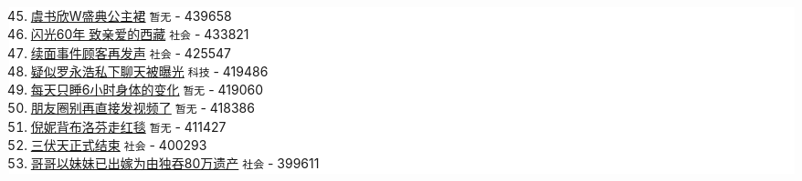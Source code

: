 45. [虞书欣W盛典公主裙](https://m.weibo.cn/search?containerid=100103type%3D1%26t%3D10%26q%3D%23%E8%99%9E%E4%B9%A6%E6%AC%A3W%E7%9B%9B%E5%85%B8%E5%85%AC%E4%B8%BB%E8%A3%99%23&stream_entry_id=31&isnewpage=1&extparam=seat%3D1%26filter_type%3Drealtimehot%26q%3D%2523%25E8%2599%259E%25E4%25B9%25A6%25E6%25AC%25A3W%25E7%259B%259B%25E5%2585%25B8%25E5%2585%25AC%25E4%25B8%25BB%25E8%25A3%2599%2523%26c_type%3D31%26dgr%3D0%26cate%3D5001%26pos%3D23%26stream_entry_id%3D31%26flag%3D1%26band_rank%3D22%26realpos%3D22%26lcate%3D5001%26display_time%3D1755585671%26pre_seqid%3D17555856713480227986734) `暂无` - 439658
46. [闪光60年 致亲爱的西藏](https://m.weibo.cn/search?containerid=100103type%3D1%26t%3D10%26q%3D%23%E9%97%AA%E5%85%8960%E5%B9%B4+%E8%87%B4%E4%BA%B2%E7%88%B1%E7%9A%84%E8%A5%BF%E8%97%8F%23&stream_entry_id=31&isnewpage=1&extparam=seat%3D1%26realpos%3D3%26filter_type%3Drealtimehot%26c_type%3D31%26lcate%3D5001%26cate%3D5001%26band_rank%3D3%26stream_entry_id%3D31%26q%3D%2523%25E9%2597%25AA%25E5%2585%258960%25E5%25B9%25B4%2520%25E8%2587%25B4%25E4%25BA%25B2%25E7%2588%25B1%25E7%259A%2584%25E8%25A5%25BF%25E8%2597%258F%2523%26dgr%3D0%26flag%3D0%26pos%3D2%26display_time%3D1755613734%26pre_seqid%3D17556137346329502250111) `社会` - 433821
47. [续面事件顾客再发声](https://m.weibo.cn/search?containerid=100103type%3D1%26t%3D10%26q%3D%23%E7%BB%AD%E9%9D%A2%E4%BA%8B%E4%BB%B6%E9%A1%BE%E5%AE%A2%E5%86%8D%E5%8F%91%E5%A3%B0%23&stream_entry_id=31&isnewpage=1&extparam=seat%3D1%26dgr%3D0%26stream_entry_id%3D31%26band_rank%3D20%26pos%3D21%26flag%3D1%26filter_type%3Drealtimehot%26lcate%3D5001%26c_type%3D31%26cate%3D5001%26q%3D%2523%25E7%25BB%25AD%25E9%259D%25A2%25E4%25BA%258B%25E4%25BB%25B6%25E9%25A1%25BE%25E5%25AE%25A2%25E5%2586%258D%25E5%258F%2591%25E5%25A3%25B0%2523%26realpos%3D20%26display_time%3D1755588456%26pre_seqid%3D1755588456287055568427) `社会` - 425547
48. [疑似罗永浩私下聊天被曝光](https://m.weibo.cn/search?containerid=100103type%3D1%26t%3D10%26q%3D%23%E7%96%91%E4%BC%BC%E7%BD%97%E6%B0%B8%E6%B5%A9%E7%A7%81%E4%B8%8B%E8%81%8A%E5%A4%A9%E8%A2%AB%E6%9B%9D%E5%85%89%23&stream_entry_id=31&isnewpage=1&extparam=seat%3D1%26flag%3D0%26lcate%3D5001%26stream_entry_id%3D31%26q%3D%2523%25E7%2596%2591%25E4%25BC%25BC%25E7%25BD%2597%25E6%25B0%25B8%25E6%25B5%25A9%25E7%25A7%2581%25E4%25B8%258B%25E8%2581%258A%25E5%25A4%25A9%25E8%25A2%25AB%25E6%259B%259D%25E5%2585%2589%2523%26dgr%3D0%26pos%3D8%26band_rank%3D7%26c_type%3D31%26filter_type%3Drealtimehot%26realpos%3D7%26cate%3D5001%26display_time%3D1755569205%26pre_seqid%3D1755569205354051192443) `科技` - 419486
49. [每天只睡6小时身体的变化](https://m.weibo.cn/search?containerid=100103type%3D1%26t%3D10%26q%3D%E6%AF%8F%E5%A4%A9%E5%8F%AA%E7%9D%A16%E5%B0%8F%E6%97%B6%E8%BA%AB%E4%BD%93%E7%9A%84%E5%8F%98%E5%8C%96&stream_entry_id=31&isnewpage=1&extparam=seat%3D1%26flag%3D1%26lcate%3D5001%26stream_entry_id%3D31%26q%3D%25E6%25AF%258F%25E5%25A4%25A9%25E5%258F%25AA%25E7%259D%25A16%25E5%25B0%258F%25E6%2597%25B6%25E8%25BA%25AB%25E4%25BD%2593%25E7%259A%2584%25E5%258F%2598%25E5%258C%2596%26dgr%3D0%26pos%3D5%26band_rank%3D5%26c_type%3D31%26filter_type%3Drealtimehot%26realpos%3D5%26cate%3D5001%26display_time%3D1755599463%26pre_seqid%3D17555994631780511935156) `暂无` - 419060
50. [朋友圈别再直接发视频了](https://m.weibo.cn/search?containerid=100103type%3D1%26t%3D10%26q%3D%E6%9C%8B%E5%8F%8B%E5%9C%88%E5%88%AB%E5%86%8D%E7%9B%B4%E6%8E%A5%E5%8F%91%E8%A7%86%E9%A2%91%E4%BA%86&stream_entry_id=31&isnewpage=1&extparam=seat%3D1%26flag%3D1%26lcate%3D5001%26stream_entry_id%3D31%26q%3D%25E6%259C%258B%25E5%258F%258B%25E5%259C%2588%25E5%2588%25AB%25E5%2586%258D%25E7%259B%25B4%25E6%258E%25A5%25E5%258F%2591%25E8%25A7%2586%25E9%25A2%2591%25E4%25BA%2586%26dgr%3D0%26pos%3D12%26band_rank%3D11%26c_type%3D31%26filter_type%3Drealtimehot%26realpos%3D11%26cate%3D5001%26display_time%3D1755569205%26pre_seqid%3D1755569205354051192443) `暂无` - 418386
51. [倪妮背布洛芬走红毯](https://m.weibo.cn/search?containerid=100103type%3D1%26t%3D10%26q%3D%E5%80%AA%E5%A6%AE%E8%83%8C%E5%B8%83%E6%B4%9B%E8%8A%AC%E8%B5%B0%E7%BA%A2%E6%AF%AF&stream_entry_id=31&isnewpage=1&extparam=seat%3D1%26filter_type%3Drealtimehot%26c_type%3D31%26lcate%3D5001%26cate%3D5001%26band_rank%3D8%26q%3D%25E5%2580%25AA%25E5%25A6%25AE%25E8%2583%258C%25E5%25B8%2583%25E6%25B4%259B%25E8%258A%25AC%25E8%25B5%25B0%25E7%25BA%25A2%25E6%25AF%25AF%26stream_entry_id%3D31%26realpos%3D8%26pos%3D9%26flag%3D1%26dgr%3D0%26display_time%3D1755602657%26pre_seqid%3D1755602657946057137881) `暂无` - 411427
52. [三伏天正式结束](https://m.weibo.cn/search?containerid=100103type%3D1%26t%3D10%26q%3D%23%E4%B8%89%E4%BC%8F%E5%A4%A9%E6%AD%A3%E5%BC%8F%E7%BB%93%E6%9D%9F%23&stream_entry_id=31&isnewpage=1&extparam=seat%3D1%26flag%3D0%26lcate%3D5001%26stream_entry_id%3D31%26q%3D%2523%25E4%25B8%2589%25E4%25BC%258F%25E5%25A4%25A9%25E6%25AD%25A3%25E5%25BC%258F%25E7%25BB%2593%25E6%259D%259F%2523%26dgr%3D0%26pos%3D16%26band_rank%3D15%26c_type%3D31%26filter_type%3Drealtimehot%26realpos%3D15%26cate%3D5001%26display_time%3D1755569205%26pre_seqid%3D1755569205354051192443) `社会` - 400293
53. [哥哥以妹妹已出嫁为由独吞80万遗产](https://m.weibo.cn/search?containerid=100103type%3D1%26t%3D10%26q%3D%23%E5%93%A5%E5%93%A5%E4%BB%A5%E5%A6%B9%E5%A6%B9%E5%B7%B2%E5%87%BA%E5%AB%81%E4%B8%BA%E7%94%B1%E7%8B%AC%E5%90%9E80%E4%B8%87%E9%81%97%E4%BA%A7%23&stream_entry_id=31&isnewpage=1&extparam=seat%3D1%26realpos%3D25%26filter_type%3Drealtimehot%26c_type%3D31%26flag%3D1%26cate%3D5001%26lcate%3D5001%26band_rank%3D25%26stream_entry_id%3D31%26q%3D%2523%25E5%2593%25A5%25E5%2593%25A5%25E4%25BB%25A5%25E5%25A6%25B9%25E5%25A6%25B9%25E5%25B7%25B2%25E5%2587%25BA%25E5%25AB%2581%25E4%25B8%25BA%25E7%2594%25B1%25E7%258B%25AC%25E5%2590%259E80%25E4%25B8%2587%25E9%2581%2597%25E4%25BA%25A7%2523%26pos%3D26%26dgr%3D0%26display_time%3D1755592632%26pre_seqid%3D1755592632473051986973) `社会` - 399611